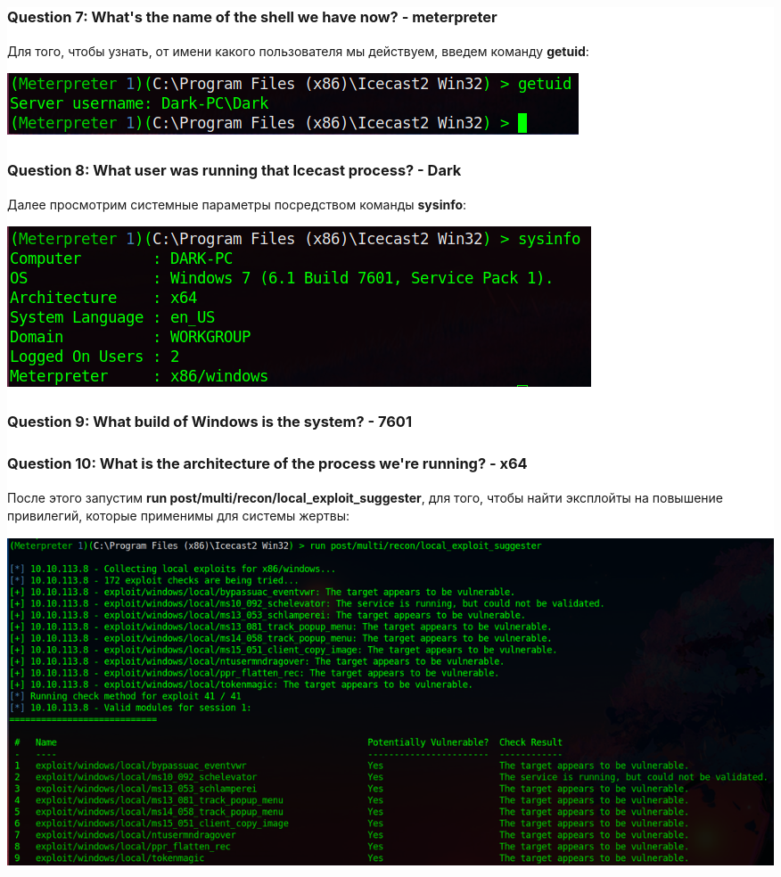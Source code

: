 ### Question 7: What's the name of the shell we have now? - meterpreter

Для того, чтобы узнать, от имени какого пользователя мы действуем, введем команду **getuid**:

![ScreenShot](screenshots/7.png)

### Question 8: What user was running that Icecast process? - Dark

Далее просмотрим системные параметры посредством команды **sysinfo**:

![ScreenShot](screenshots/8.png)

### Question 9: What build of Windows is the system? - 7601

### Question 10: What is the architecture of the process we're running? - x64

После этого запустим **run post/multi/recon/local_exploit_suggester**, для того, чтобы найти эксплойты на повышение привилегий, которые применимы для системы жертвы:

![ScreenShot](screenshots/9.png)

